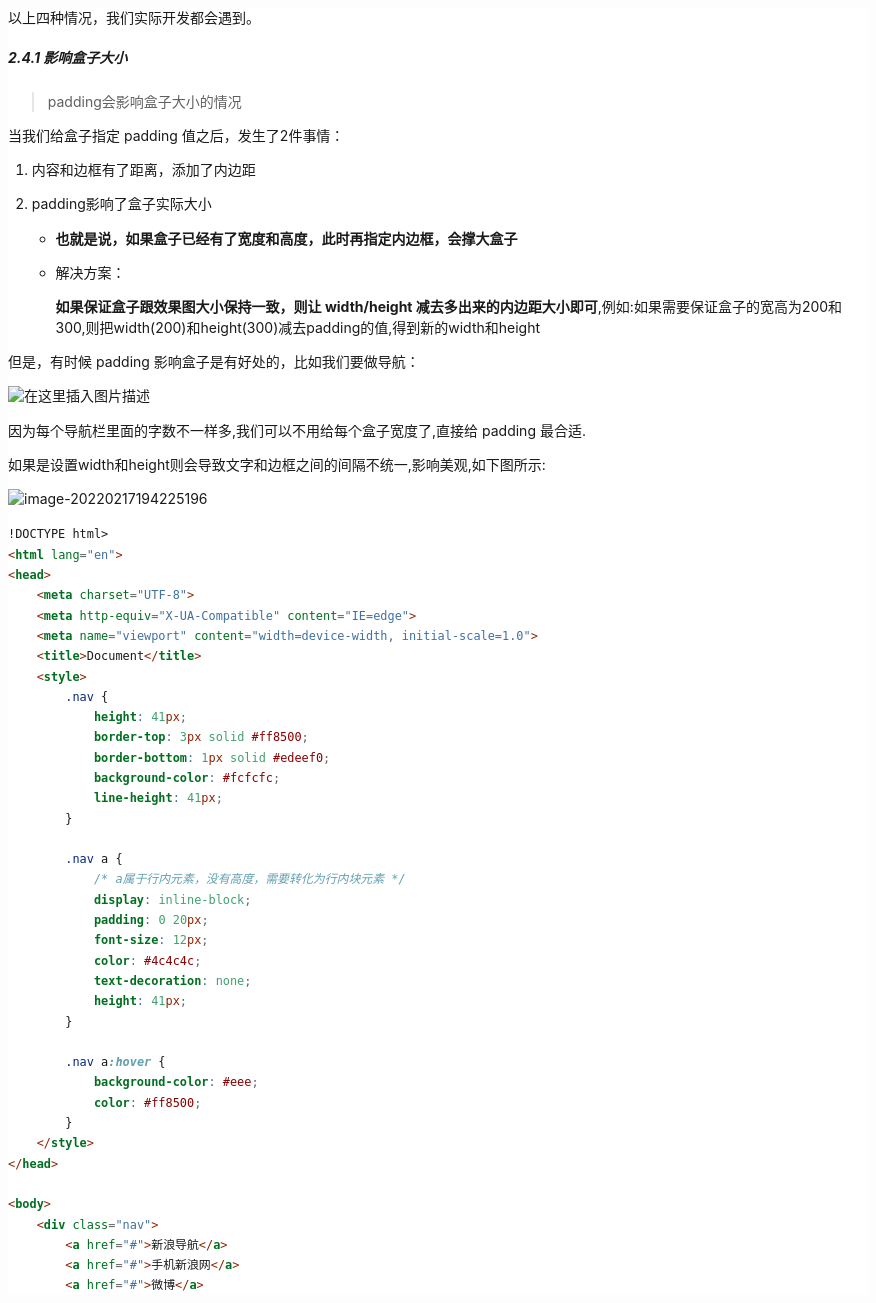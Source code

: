 以上四种情况，我们实际开发都会遇到。

##### 2.4.1 影响盒子大小

> padding会影响盒子大小的情况

当我们给盒子指定 padding 值之后，发生了2件事情：

1. 内容和边框有了距离，添加了内边距

2. padding影响了盒子实际大小

   - **也就是说，如果盒子已经有了宽度和高度，此时再指定内边框，会撑大盒子**

   - 解决方案：

     **如果保证盒子跟效果图大小保持一致，则让 width/height 减去多出来的内边距大小即可**,例如:如果需要保证盒子的宽高为200和300,则把width(200)和height(300)减去padding的值,得到新的width和height

但是，有时候 padding 影响盒子是有好处的，比如我们要做导航：

![在这里插入图片描述](https://img-blog.csdnimg.cn/abd79f7b40c8482a8140fd74b7149040.png#pic_center)

因为每个导航栏里面的字数不一样多,我们可以不用给每个盒子宽度了,直接给 padding 最合适.

如果是设置width和height则会导致文字和边框之间的间隔不统一,影响美观,如下图所示:

![image-20220217194225196](C:\Users\fy\AppData\Roaming\Typora\typora-user-images\image-20220217194225196.png)

```html
!DOCTYPE html>
<html lang="en">
<head>
    <meta charset="UTF-8">
    <meta http-equiv="X-UA-Compatible" content="IE=edge">
    <meta name="viewport" content="width=device-width, initial-scale=1.0">
    <title>Document</title>
    <style>
        .nav {
            height: 41px;
            border-top: 3px solid #ff8500;
            border-bottom: 1px solid #edeef0;
            background-color: #fcfcfc;
            line-height: 41px;
        }

        .nav a {
            /* a属于行内元素，没有高度，需要转化为行内块元素 */
            display: inline-block;
            padding: 0 20px;
            font-size: 12px;
            color: #4c4c4c;
            text-decoration: none;
            height: 41px;
        }

        .nav a:hover {
            background-color: #eee;
            color: #ff8500;
        }
    </style>
</head>

<body>
    <div class="nav">
        <a href="#">新浪导航</a>
        <a href="#">手机新浪网</a>
        <a href="#">微博</a>
```